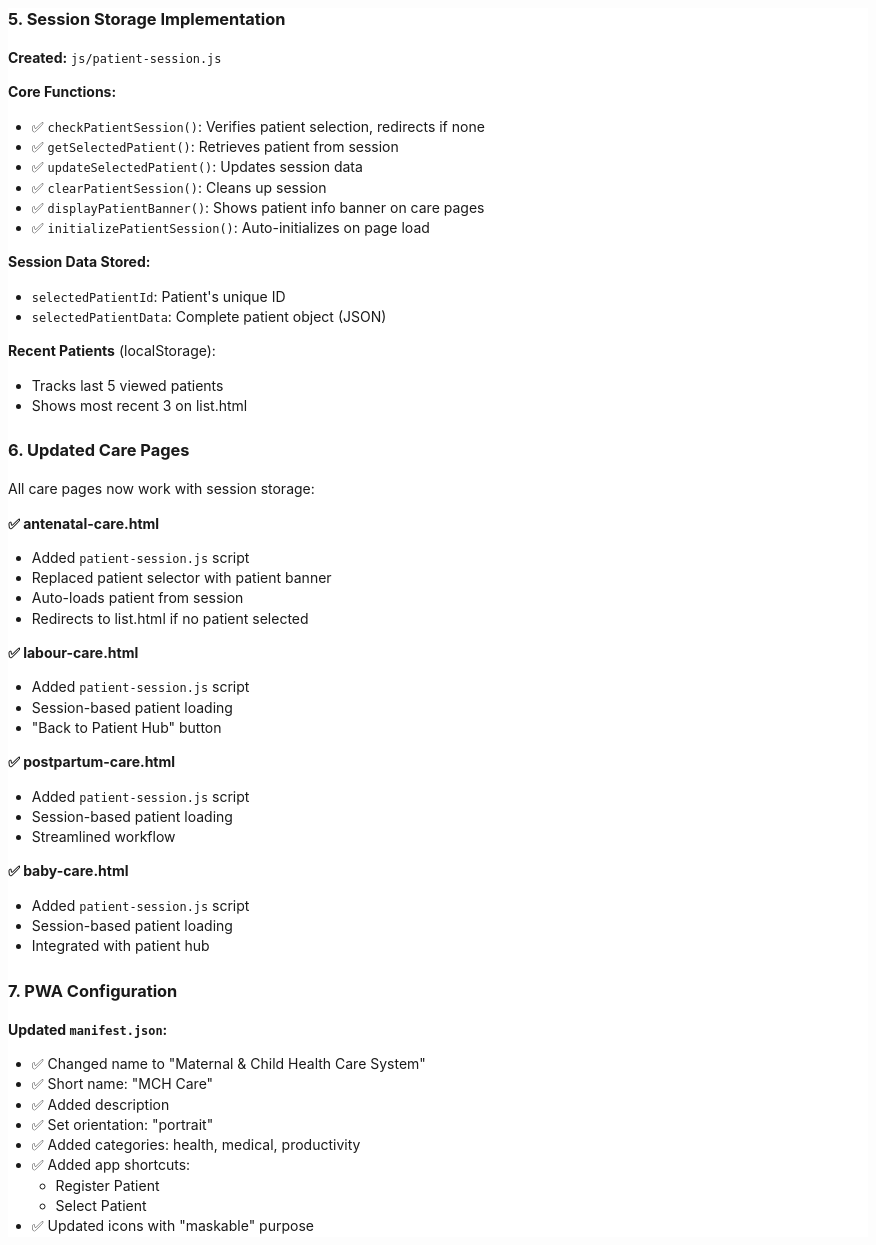 ### 5. **Session Storage Implementation**
**Created:** `js/patient-session.js`

**Core Functions:**
- ✅ `checkPatientSession()`: Verifies patient selection, redirects if none
- ✅ `getSelectedPatient()`: Retrieves patient from session
- ✅ `updateSelectedPatient()`: Updates session data
- ✅ `clearPatientSession()`: Cleans up session
- ✅ `displayPatientBanner()`: Shows patient info banner on care pages
- ✅ `initializePatientSession()`: Auto-initializes on page load

**Session Data Stored:**
- `selectedPatientId`: Patient's unique ID
- `selectedPatientData`: Complete patient object (JSON)

**Recent Patients** (localStorage):
- Tracks last 5 viewed patients
- Shows most recent 3 on list.html

### 6. **Updated Care Pages**
All care pages now work with session storage:

**✅ antenatal-care.html**
- Added `patient-session.js` script
- Replaced patient selector with patient banner
- Auto-loads patient from session
- Redirects to list.html if no patient selected

**✅ labour-care.html**
- Added `patient-session.js` script
- Session-based patient loading
- "Back to Patient Hub" button

**✅ postpartum-care.html**
- Added `patient-session.js` script
- Session-based patient loading
- Streamlined workflow

**✅ baby-care.html**
- Added `patient-session.js` script
- Session-based patient loading
- Integrated with patient hub

### 7. **PWA Configuration**
**Updated `manifest.json`:**
- ✅ Changed name to "Maternal & Child Health Care System"
- ✅ Short name: "MCH Care"
- ✅ Added description
- ✅ Set orientation: "portrait"
- ✅ Added categories: health, medical, productivity
- ✅ Added app shortcuts:
  - Register Patient
  - Select Patient
- ✅ Updated icons with "maskable" purpose
